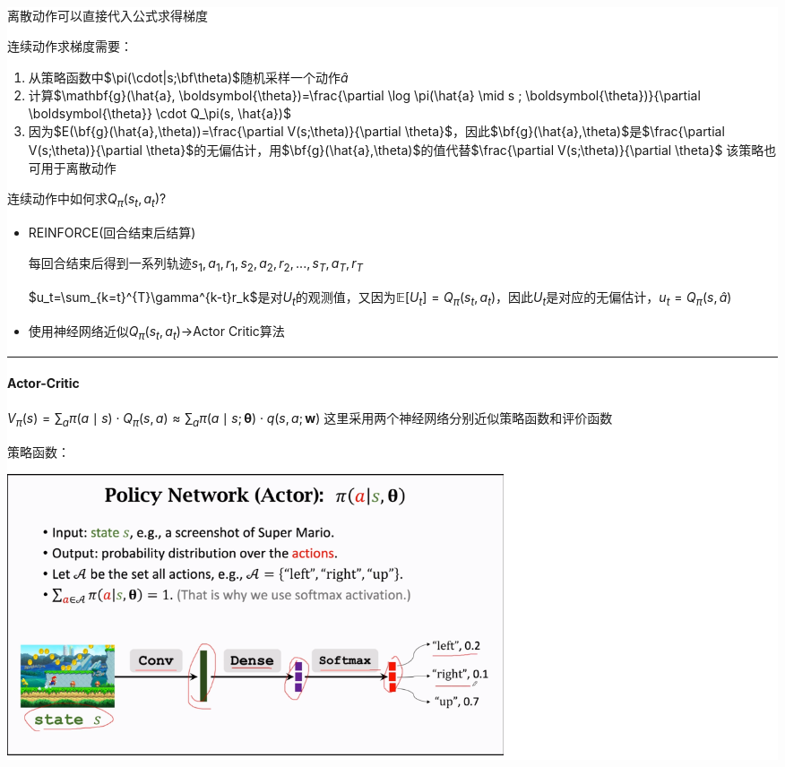 离散动作可以直接代入公式求得梯度

连续动作求梯度需要：

1. 从策略函数中$\pi(\cdot|s;\bf\theta)$随机采样一个动作$\hat{a}$
2. 计算$\mathbf{g}(\hat{a}, \boldsymbol{\theta})=\frac{\partial \log \pi(\hat{a} \mid s ; \boldsymbol{\theta})}{\partial \boldsymbol{\theta}} \cdot Q_\pi(s, \hat{a})$
3. 因为$E(\bf{g}(\hat{a},\theta))=\frac{\partial V(s;\theta)}{\partial \theta}$，因此$\bf{g}(\hat{a},\theta)$是$\frac{\partial V(s;\theta)}{\partial \theta}$的无偏估计，用$\bf{g}(\hat{a},\theta)$的值代替$\frac{\partial V(s;\theta)}{\partial \theta}$ 该策略也可用于离散动作

连续动作中如何求$Q_\pi(s_t,a_t)$?

- REINFORCE(回合结束后结算)

  每回合结束后得到一系列轨迹$s_1,a_1,r_1,s_2,a_2,r_2,...,s_T,a_T,r_T$

  $u_t=\sum_{k=t}^{T}\gamma^{k-t}r_k$是对$U_t$的观测值，又因为$\mathbb{E}[U_t]=Q_\pi(s_t,a_t)$，因此$U_t$是对应的无偏估计，$u_t=Q_\pi(s, \hat{a})$

- 使用神经网络近似$Q_\pi(s_t,a_t)$$\to$Actor Critic算法

---

#### Actor-Critic

$V_\pi(s)=\sum_a \pi(a \mid s) \cdot Q_\pi(s, a) \approx \sum_a \pi(a \mid s ; \boldsymbol{\theta}) \cdot q(s, a ; \mathbf{w})$ 这里采用两个神经网络分别近似策略函数和评价函数

策略函数：

<img src="images/3.png" style="zoom: 67%;" />
